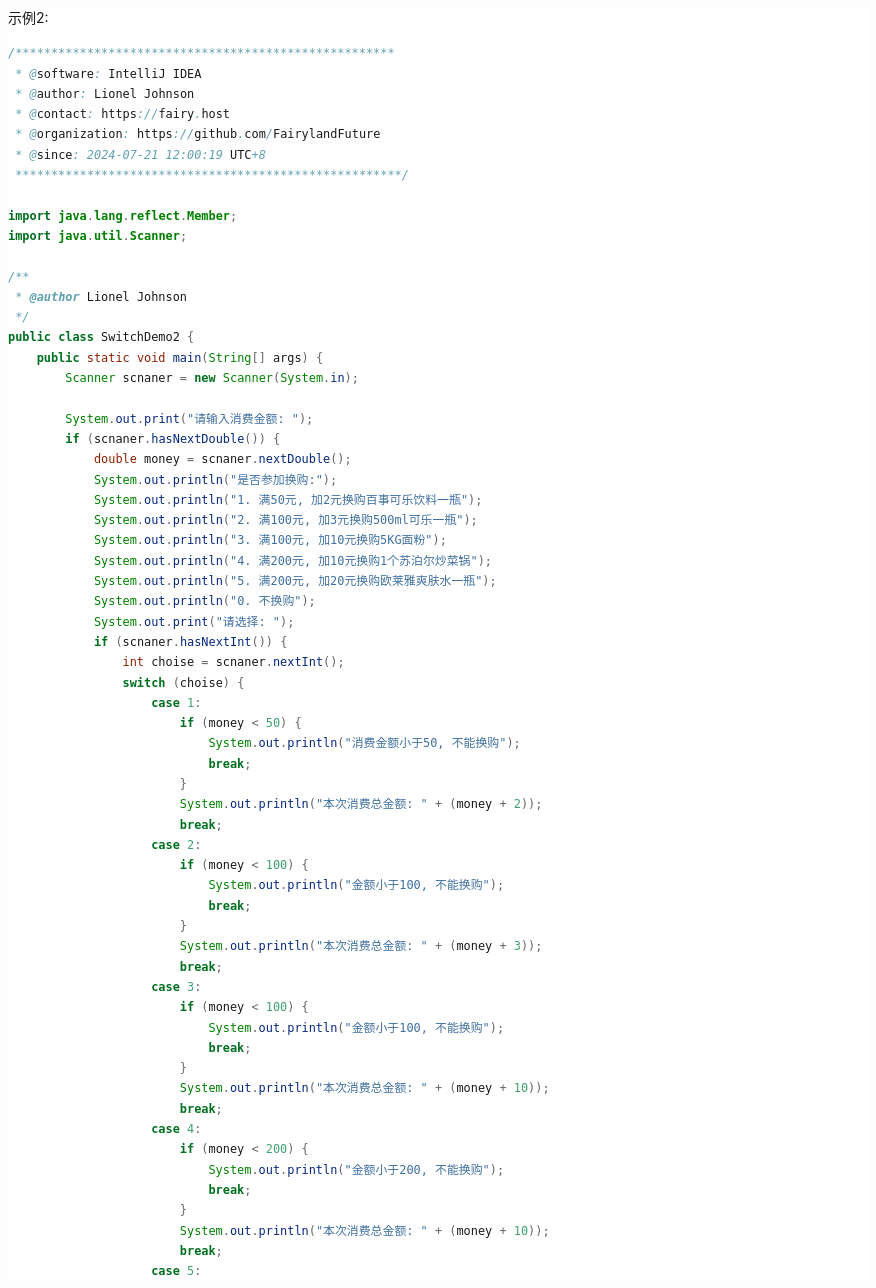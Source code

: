 示例2:

```java
/*****************************************************
 * @software: IntelliJ IDEA
 * @author: Lionel Johnson
 * @contact: https://fairy.host
 * @organization: https://github.com/FairylandFuture
 * @since: 2024-07-21 12:00:19 UTC+8
 ******************************************************/

import java.lang.reflect.Member;
import java.util.Scanner;

/**
 * @author Lionel Johnson
 */
public class SwitchDemo2 {
    public static void main(String[] args) {
        Scanner scnaner = new Scanner(System.in);

        System.out.print("请输入消费金额: ");
        if (scnaner.hasNextDouble()) {
            double money = scnaner.nextDouble();
            System.out.println("是否参加换购:");
            System.out.println("1. 满50元, 加2元换购百事可乐饮料一瓶");
            System.out.println("2. 满100元, 加3元换购500ml可乐一瓶");
            System.out.println("3. 满100元, 加10元换购5KG面粉");
            System.out.println("4. 满200元, 加10元换购1个苏泊尔炒菜锅");
            System.out.println("5. 满200元, 加20元换购欧莱雅爽肤水一瓶");
            System.out.println("0. 不换购");
            System.out.print("请选择: ");
            if (scnaner.hasNextInt()) {
                int choise = scnaner.nextInt();
                switch (choise) {
                    case 1:
                        if (money < 50) {
                            System.out.println("消费金额小于50, 不能换购");
                            break;
                        }
                        System.out.println("本次消费总金额: " + (money + 2));
                        break;
                    case 2:
                        if (money < 100) {
                            System.out.println("金额小于100, 不能换购");
                            break;
                        }
                        System.out.println("本次消费总金额: " + (money + 3));
                        break;
                    case 3:
                        if (money < 100) {
                            System.out.println("金额小于100, 不能换购");
                            break;
                        }
                        System.out.println("本次消费总金额: " + (money + 10));
                        break;
                    case 4:
                        if (money < 200) {
                            System.out.println("金额小于200, 不能换购");
                            break;
                        }
                        System.out.println("本次消费总金额: " + (money + 10));
                        break;
                    case 5:
```
